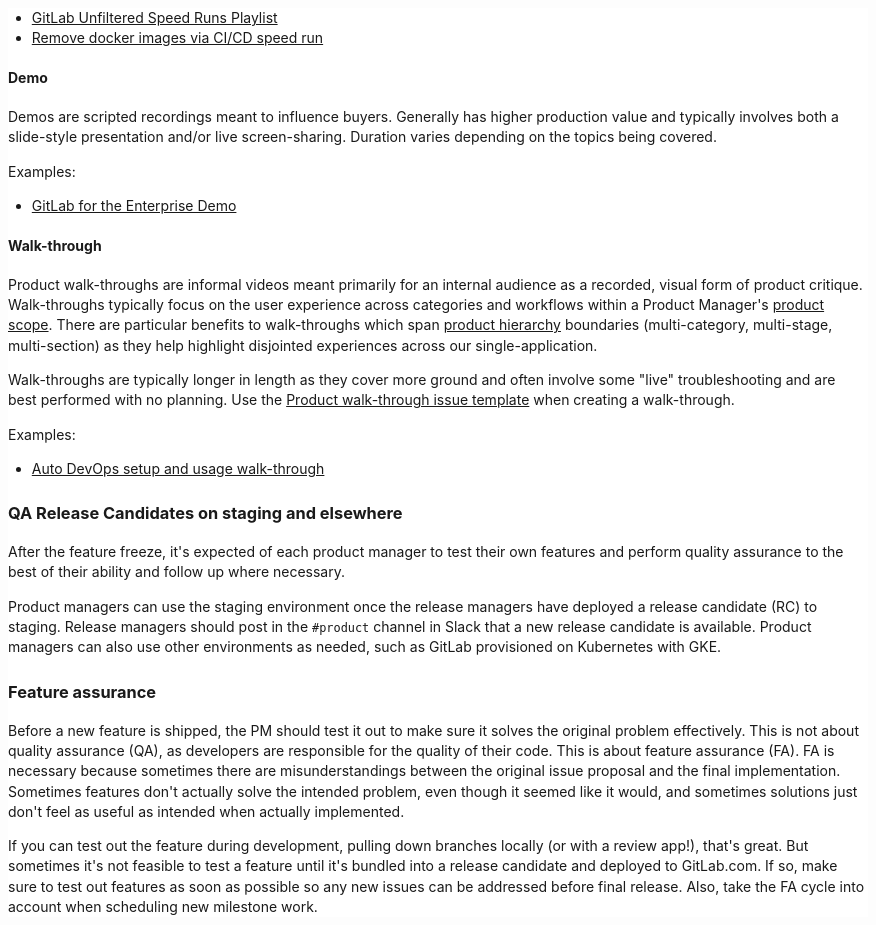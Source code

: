 - [GitLab Unfiltered Speed Runs Playlist](https://www.youtube.com/playlist?list=PL05JrBw4t0KqSF4RAEzwC0qCBrM85OP7r)
- [Remove docker images via CI/CD speed run](https://youtu.be/jDlFCrH9H7g)

#### Demo

Demos are scripted recordings meant to influence buyers. Generally has higher production value and typically involves both a slide-style presentation and/or live screen-sharing. Duration varies depending on the topics being covered.

Examples:

- [GitLab for the Enterprise Demo](https://youtu.be/aIYLxMXQiLI)

#### Walk-through

Product walk-throughs are informal videos meant primarily for an internal audience as a recorded, visual form of product critique. Walk-throughs typically focus on the user experience across categories and workflows within a Product Manager's [product scope](/handbook/product/categories/). There are particular benefits to walk-throughs which span [product hierarchy](/handbook/product/categories/#hierarchy) boundaries (multi-category, multi-stage, multi-section) as they help highlight disjointed experiences across our single-application.

Walk-throughs are typically longer in length as they cover more ground and often involve some "live" troubleshooting and are best performed with no planning. Use the [Product walk-through issue template](https://gitlab.com/gitlab-com/Product/issues/new?issuable_template=Product-Walk-Through) when creating a walk-through.

Examples:

- [Auto DevOps setup and usage walk-through](https://youtu.be/V4NX2j2HQAs)

### QA Release Candidates on staging and elsewhere

After the feature freeze, it's expected of each product manager to test their own features and perform quality assurance
to the best of their ability and follow up where necessary.

Product managers can use the staging environment once the release managers have deployed a release candidate (RC) to staging.
Release managers should post in the `#product` channel in Slack that a new release candidate is available. Product managers
can also use other environments as needed, such as GitLab provisioned on Kubernetes with GKE.

### Feature assurance

Before a new feature is shipped, the PM should test it out to make sure it
solves the original problem effectively. This is not about quality assurance
(QA), as developers are responsible for the quality of their code. This is about
feature assurance (FA). FA is necessary because sometimes there are
misunderstandings between the original issue proposal and the final
implementation. Sometimes features don't actually solve the intended problem,
even though it seemed like it would, and sometimes solutions just don't feel as
useful as intended when actually implemented.

If you can test out the feature during development, pulling down branches
locally (or with a review app!), that's great. But sometimes it's not feasible
to test a feature until it's bundled into a release candidate and deployed to
GitLab.com. If so, make sure to test out features as soon as possible so any new
issues can be addressed before final release. Also, take the FA cycle into
account when scheduling new milestone work.
